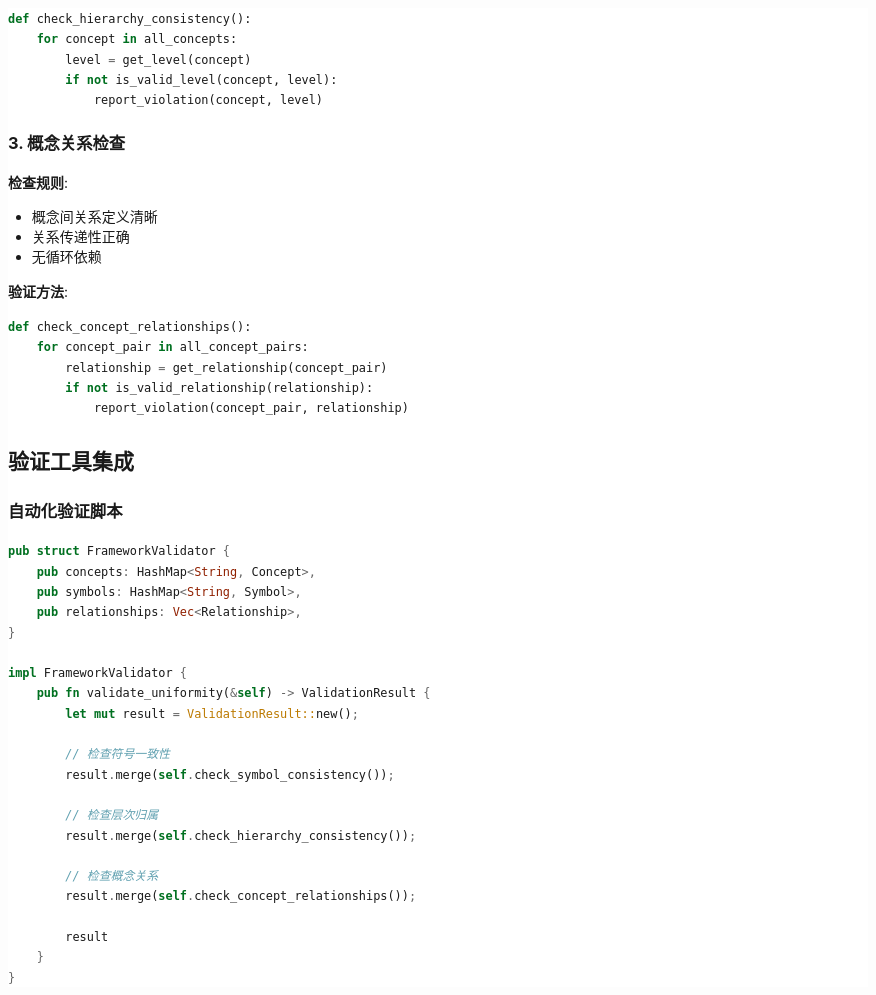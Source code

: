 ```python
def check_hierarchy_consistency():
    for concept in all_concepts:
        level = get_level(concept)
        if not is_valid_level(concept, level):
            report_violation(concept, level)
```

### 3. 概念关系检查

**检查规则**:

- 概念间关系定义清晰
- 关系传递性正确
- 无循环依赖

**验证方法**:

```python
def check_concept_relationships():
    for concept_pair in all_concept_pairs:
        relationship = get_relationship(concept_pair)
        if not is_valid_relationship(relationship):
            report_violation(concept_pair, relationship)
```

## 验证工具集成

### 自动化验证脚本

```rust
pub struct FrameworkValidator {
    pub concepts: HashMap<String, Concept>,
    pub symbols: HashMap<String, Symbol>,
    pub relationships: Vec<Relationship>,
}

impl FrameworkValidator {
    pub fn validate_uniformity(&self) -> ValidationResult {
        let mut result = ValidationResult::new();
        
        // 检查符号一致性
        result.merge(self.check_symbol_consistency());
        
        // 检查层次归属
        result.merge(self.check_hierarchy_consistency());
        
        // 检查概念关系
        result.merge(self.check_concept_relationships());
        
        result
    }
}
```
